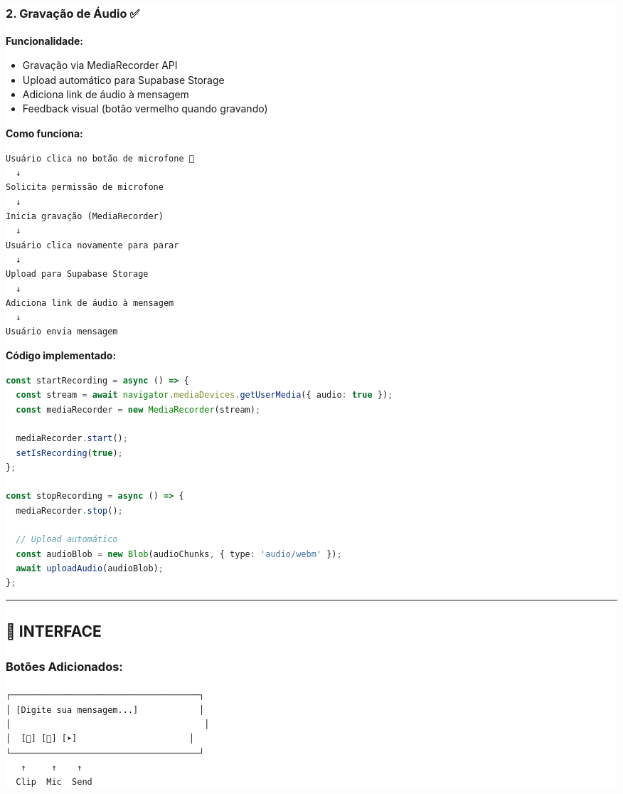 
### **2. Gravação de Áudio** ✅

**Funcionalidade:**
- Gravação via MediaRecorder API
- Upload automático para Supabase Storage
- Adiciona link de áudio à mensagem
- Feedback visual (botão vermelho quando gravando)

**Como funciona:**
```
Usuário clica no botão de microfone 🎤
  ↓
Solicita permissão de microfone
  ↓
Inicia gravação (MediaRecorder)
  ↓
Usuário clica novamente para parar
  ↓
Upload para Supabase Storage
  ↓
Adiciona link de áudio à mensagem
  ↓
Usuário envia mensagem
```

**Código implementado:**
```typescript
const startRecording = async () => {
  const stream = await navigator.mediaDevices.getUserMedia({ audio: true });
  const mediaRecorder = new MediaRecorder(stream);
  
  mediaRecorder.start();
  setIsRecording(true);
};

const stopRecording = async () => {
  mediaRecorder.stop();
  
  // Upload automático
  const audioBlob = new Blob(audioChunks, { type: 'audio/webm' });
  await uploadAudio(audioBlob);
};
```

---

## 🎨 INTERFACE

### **Botões Adicionados:**

```
┌─────────────────────────────────────┐
│ [Digite sua mensagem...]            │
│                                      │
│  [📎] [🎤] [➤]                      │
└─────────────────────────────────────┘
   ↑     ↑    ↑
  Clip  Mic  Send
```
